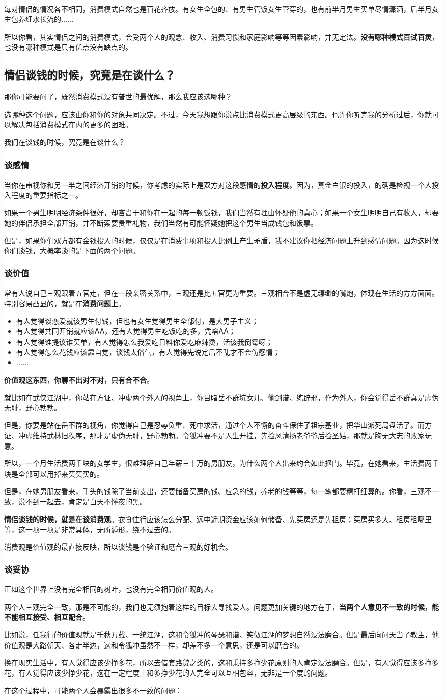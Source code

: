每对情侣的情况各不相同，消费模式自然也是百花齐放。有女生全包的、有男生管饭女生管穿的，也有前半月男生买单尽情潇洒，后半月女生包养细水长流的……

所以你看，其实情侣之间的消费模式，会受两个人的观念、收入、消费习惯和家庭影响等等因素影响，并无定法。**没有哪种模式百试百灵**，也没有哪种模式是只有优点没有缺点的。

## 情侣谈钱的时候，究竟是在谈什么？

那你可能要问了，既然消费模式没有普世的最优解，那么我应该选哪种？

选哪种这个问题，应该由你和你的对象共同决定。不过，今天我想跟你说点比消费模式更高层级的东西。也许你听完我的分析过后，你就可以解决包括消费模式在内的更多的困难。

我们在谈钱的时候，究竟是在谈什么？

### 谈感情

当你在审视你和另一半之间经济开销的时候，你考虑的实际上是双方对这段感情的**投入程度**。因为，真金白银的投入，的确是检视一个人投入程度的重要指标之一。

如果一个男生明明经济条件很好，却吝啬于和你在一起的每一顿饭钱，我们当然有理由怀疑他的真心；如果一个女生明明自己有收入，却要她的伴侣承担全部开销，并不断索要贵重礼物，我们当然有可能怀疑她把这个男生当成钱包和饭票。

但是，如果你们双方都有金钱投入的时候，仅仅是在消费事项和投入比例上产生矛盾，我不建议你把经济问题上升到感情问题。因为这时候你们谈钱，大概率谈的是下面的两个问题。

### 谈价值

常有人说自己三观跟着五官走，但在一段亲密关系中，三观还是比五官更为重要。三观相合不是虚无缥缈的嘴炮，体现在生活的方方面面。特别容易凸显的，就是在**消费问题上**。

- 有人觉得谈恋爱就该男生付钱，但也有女生觉得男生全部付，是大男子主义；
- 有人觉得共同开销就应该AA，还有人觉得男生吃饭吃的多，凭啥AA；
- 有人觉得谁提议谁买单，有人觉得怎么我爱吃日料你爱吃麻辣烫，活该我倒霉呀；
- 有人觉得怎么花钱应该靠自觉，谈钱太俗气，有人觉得先说定后不乱才不会伤感情；
- ......

**价值观这东西**，**你聊不出对不对，只有合不合**。

就比如在武侠江湖中，你站在方证、冲虚两个外人的视角上，你目睹岳不群坑女儿、偷剑谱、练辟邪，作为外人，你会觉得岳不群真是虚伪无耻，野心勃勃。

但是，你要是站在岳不群的视角，你觉得自己是忍辱负重、死中求活，通过个人不懈的奋斗保住了祖宗基业，把华山派死局盘活了。而方证、冲虚维持武林旧秩序，那才是虚伪无耻，野心勃勃。令狐冲要不是人生开挂，先捡风清扬老爷爷后捡圣姑，那就是胸无大志的败家玩意。

所以，一个月生活费两千块的女学生，很难理解自己年薪三十万的男朋友，为什么两个人出来约会如此抠门。毕竟，在她看来，生活费两千块是全部可以用掉来买买买的。

但是，在她男朋友看来，手头的钱除了当前支出，还要储备买房的钱、应急的钱，养老的钱等等，每一笔都要精打细算的。你看，三观不一致，说不到一起去，肯定是白天不懂夜的黑。

**情侣谈钱的时候，就是在谈消费观**。衣食住行应该怎么分配、远中近期资金应该如何储备、先买房还是先租房；买房买多大、租房租哪里等，这一项一项是非常具体，无所遁形，绕不过去的。

消费观是价值观的最直接反映，所以谈钱是个验证和磨合三观的好机会。

### 谈妥协

正如这个世界上没有完全相同的树叶，也没有完全相同价值观的人。

两个人三观完全一致，那是不可能的，我们也无须抱着这样的目标去寻找爱人。问题更加关键的地方在于，**当两个人意见不一致的时候，能不能相互接受、相互配合**。

比如说，任我行的价值观就是千秋万载、一统江湖，这和令狐冲的琴瑟和谐、笑傲江湖的梦想自然没法磨合。但是最后向问天当了教主，他价值观是大路朝天、各走半边，这和令狐冲虽然不一样，却差不多一个意思，还是可以磨合的。

换在现实生活中，有人觉得应该少挣多花，所以去借套路贷之类的，这和秉持多挣少花原则的人肯定没法磨合。但是，有人觉得应该多挣多花，有人觉得应该少挣少花，这在一定程度上和多挣少花的人完全可以互相包容，无非是一个度的问题。

在这个过程中，可能两个人会暴露出很多不一致的问题：
